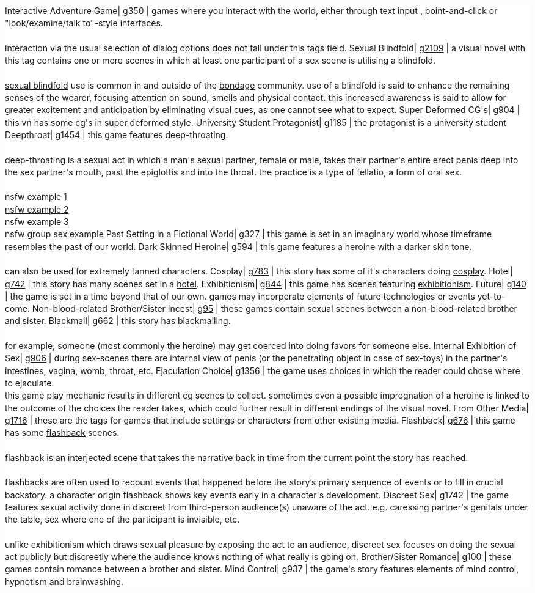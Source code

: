 Interactive Adventure Game| [g350](https://vndb.org/g350) | games where you interact with the world, either through text input , point-and-click or "look/examine/talk to"-style interfaces.<br><br>interaction via the usual selection of dialog options does not fall under this tags field.
Sexual Blindfold| [g2109](https://vndb.org/g2109) | a visual novel with this tag contains one or more scenes in which at least one participant of a sex scene is utilising a blindfold.<br><br><a href=http://en.wikipedia.org/wiki/blindfold#sexology>sexual blindfold</a> use is common in and outside of the <a href=https://vndb.org/g220>bondage</a> community. use of a blindfold is said to enhance the remaining senses of the wearer, focusing attention on sound, smells and physical contact. this increased awareness is said to allow for greater excitement and anticipation by eliminating visual cues, as one cannot see what to expect.
Super Deformed CG's| [g904](https://vndb.org/g904) | this vn has some cg's in <a href=http://en.wikipedia.org/wiki/super_deformed>super deformed</a> style.
University Student Protagonist| [g1185](https://vndb.org/g1185) | the protagonist is a <a href=http://en.wikipedia.org/wiki/university>university</a> student
Deepthroat| [g1454](https://vndb.org/g1454) | this game features <a href=http://en.wikipedia.org/wiki/file:wiki-dthroat.png>deep-throating</a>.<br><br>deep-throating is a sexual act in which a man's sexual partner, female or male, takes their partner's entire erect penis deep into the sex partner's mouth, past the epiglottis and into the throat. the practice is a type of fellatio, a form of oral sex.<br><br><a href=https://s2.vndb.org/sf/32/130932.jpg>nsfw example 1</a><br><a href=https://s2.vndb.org/sf/30/130930.jpg>nsfw example 2</a><br><a href=https://s2.vndb.org/sf/31/130931.jpg>nsfw example 3</a><br><a href=https://s2.vndb.org/sf/29/130929.jpg>nsfw group sex example</a>
Past Setting in a Fictional World| [g327](https://vndb.org/g327) | this game is set in an imaginary world whose timeframe resembles the past of our world.
Dark Skinned Heroine| [g594](https://vndb.org/g594) | this game features a heroine with a darker <a href=http://en.wikipedia.org/wiki/skin_tone>skin tone</a>.<br><br>can also be used for extremely tanned characters.
Cosplay| [g783](https://vndb.org/g783) | this story has some of it's characters doing <a href=http://en.wikipedia.org/wiki/cosplay>cosplay</a>.
Hotel| [g742](https://vndb.org/g742) | this story has many scenes set in a <a href=http://en.wikipedia.org/wiki/hotel>hotel</a>.
Exhibitionism| [g844](https://vndb.org/g844) | this game has scenes featuring <a href=http://en.wikipedia.org/wiki/exhibitionism>exhibitionism</a>.
Future| [g140](https://vndb.org/g140) | the game is set in a time beyond that of our own. games may incorperate elements of future technologies or events yet-to-come.
Non-blood-related Brother/Sister Incest| [g95](https://vndb.org/g95) | these games contain sexual scenes between a non-blood-related brother and sister.
Blackmail| [g662](https://vndb.org/g662) | this story has <a href=http://en.wikipedia.org/wiki/blackmail>blackmailing</a>.<br><br>for example; someone (most commonly the heroine) may get coerced into doing favors for someone else.
Internal Exhibition of Sex| [g906](https://vndb.org/g906) | during sex-scenes there are internal view of penis (or the penetrating object in case of sex-toys) in the partner's intestines, vagina, womb, throat, etc.
Ejaculation Choice| [g1356](https://vndb.org/g1356) | the game uses choices in which the reader could chose where to ejaculate.<br>this game play mechanic results in different cg scenes to collect. sometimes even a possible impregnation of a heroine is linked to the outcome of the choices the reader takes, which could further result in different endings of the visual novel.
From Other Media| [g1716](https://vndb.org/g1716) | these are the tags for games that include settings or characters from other existing media.
Flashback| [g676](https://vndb.org/g676) | this game has some <a href=http://en.wikipedia.org/wiki/flashback_%28narrative%29>flashback</a> scenes.<br><br>flashback is an interjected scene that takes the narrative back in time from the current point the story has reached. <br><br>flashbacks are often used to recount events that happened before the story’s primary sequence of events or to fill in crucial backstory. a character origin flashback shows key events early in a character's development.
Discreet Sex| [g1742](https://vndb.org/g1742) | the game features sexual activity done in discreet from third-person audience(s) unaware of the act. e.g. caressing partner's genitals under the table, sex where one of the participant is invisible, etc.<br><br>unlike exhibitionism which draws sexual pleasure by exposing the act to an audience, discreet sex focuses on doing the sexual act publicly but discreetly where the audience knows nothing of what really is going on.
Brother/Sister Romance| [g100](https://vndb.org/g100) | these games contain romance between a brother and sister.
Mind Control| [g937](https://vndb.org/g937) | the game's story features elements of mind control, <a href=http://en.wikipedia.org/wiki/hypnotism>hypnotism</a> and <a href=https://en.wikipedia.org/wiki/brainwashing>brainwashing</a>.